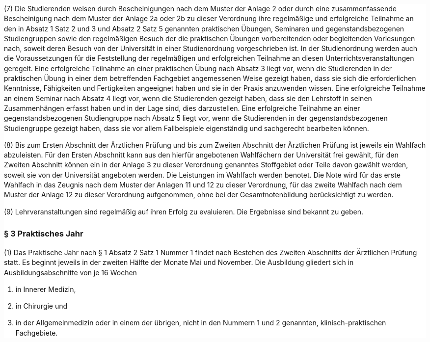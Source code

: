 (7) Die Studierenden weisen durch Bescheinigungen nach dem Muster der
Anlage 2 oder durch eine zusammenfassende Bescheinigung nach dem
Muster der Anlage 2a oder 2b zu dieser Verordnung ihre regelmäßige und
erfolgreiche Teilnahme an den in Absatz 1 Satz 2 und 3 und Absatz 2
Satz 5 genannten praktischen Übungen, Seminaren und
gegenstandsbezogenen Studiengruppen sowie den regelmäßigen Besuch der
die praktischen Übungen vorbereitenden oder begleitenden Vorlesungen
nach, soweit deren Besuch von der Universität in einer Studienordnung
vorgeschrieben ist. In der Studienordnung werden auch die
Voraussetzungen für die Feststellung der regelmäßigen und
erfolgreichen Teilnahme an diesen Unterrichtsveranstaltungen geregelt.
Eine erfolgreiche Teilnahme an einer praktischen Übung nach Absatz 3
liegt vor, wenn die Studierenden in der praktischen Übung in einer dem
betreffenden Fachgebiet angemessenen Weise gezeigt haben, dass sie
sich die erforderlichen Kenntnisse, Fähigkeiten und Fertigkeiten
angeeignet haben und sie in der Praxis anzuwenden wissen. Eine
erfolgreiche Teilnahme an einem Seminar nach Absatz 4 liegt vor, wenn
die Studierenden gezeigt haben, dass sie den Lehrstoff in seinen
Zusammenhängen erfasst haben und in der Lage sind, dies darzustellen.
Eine erfolgreiche Teilnahme an einer gegenstandsbezogenen
Studiengruppe nach Absatz 5 liegt vor, wenn die Studierenden in der
gegenstandsbezogenen Studiengruppe gezeigt haben, dass sie vor allem
Fallbeispiele eigenständig und sachgerecht bearbeiten können.

(8) Bis zum Ersten Abschnitt der Ärztlichen Prüfung und bis zum
Zweiten Abschnitt der Ärztlichen Prüfung ist jeweils ein Wahlfach
abzuleisten. Für den Ersten Abschnitt kann aus den hierfür angebotenen
Wahlfächern der Universität frei gewählt, für den Zweiten Abschnitt
können ein in der Anlage 3 zu dieser Verordnung genanntes Stoffgebiet
oder Teile davon gewählt werden, soweit sie von der Universität
angeboten werden. Die Leistungen im Wahlfach werden benotet. Die Note
wird für das erste Wahlfach in das Zeugnis nach dem Muster der Anlagen
11 und 12 zu dieser Verordnung, für das zweite Wahlfach nach dem
Muster der Anlage 12 zu dieser Verordnung aufgenommen, ohne bei der
Gesamtnotenbildung berücksichtigt zu werden.

(9) Lehrveranstaltungen sind regelmäßig auf ihren Erfolg zu
evaluieren. Die Ergebnisse sind bekannt zu geben.


### § 3 Praktisches Jahr

(1) Das Praktische Jahr nach § 1 Absatz 2 Satz 1 Nummer 1 findet nach
Bestehen des Zweiten Abschnitts der Ärztlichen Prüfung statt. Es
beginnt jeweils in der zweiten Hälfte der Monate Mai und November. Die
Ausbildung gliedert sich in Ausbildungsabschnitte von je 16 Wochen

1.  in Innerer Medizin,


2.  in Chirurgie und


3.  in der Allgemeinmedizin oder in einem der übrigen, nicht in den
    Nummern 1 und 2 genannten, klinisch-praktischen Fachgebiete.
